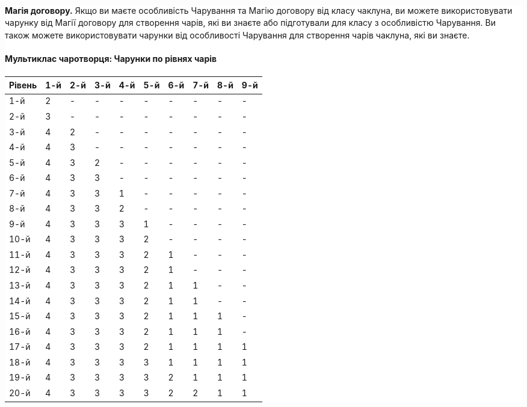 **Магія договору.** Якщо ви маєте особливість Чарування та Магію договору від класу чаклуна, ви можете використовувати чарунку від Магії договору для створення чарів, які ви знаєте або підготували для класу з особливістю Чарування. Ви також можете використовувати чарунки від особливості Чарування для створення чарів чаклуна, які ви знаєте.

#### Мультиклас чаротворця: Чарунки по рівнях чарів

| Рівень | 1-й | 2-й | 3-й | 4-й | 5-й | 6-й | 7-й | 8-й | 9-й |
| ------ | --- | --- | --- | --- | --- | --- | --- | --- | --- |
| 1-й    | 2   | -   | -   | -   | -   | -   | -   | -   | -   |
| 2-й    | 3   | -   | -   | -   | -   | -   | -   | -   | -   |
| 3-й    | 4   | 2   | -   | -   | -   | -   | -   | -   | -   |
| 4-й    | 4   | 3   | -   | -   | -   | -   | -   | -   | -   |
| 5-й    | 4   | 3   | 2   | -   | -   | -   | -   | -   | -   |
| 6-й    | 4   | 3   | 3   | -   | -   | -   | -   | -   | -   |
| 7-й    | 4   | 3   | 3   | 1   | -   | -   | -   | -   | -   |
| 8-й    | 4   | 3   | 3   | 2   | -   | -   | -   | -   | -   |
| 9-й    | 4   | 3   | 3   | 3   | 1   | -   | -   | -   | -   |
| 10-й   | 4   | 3   | 3   | 3   | 2   | -   | -   | -   | -   |
| 11-й   | 4   | 3   | 3   | 3   | 2   | 1   | -   | -   | -   |
| 12-й   | 4   | 3   | 3   | 3   | 2   | 1   | -   | -   | -   |
| 13-й   | 4   | 3   | 3   | 3   | 2   | 1   | 1   | -   | -   |
| 14-й   | 4   | 3   | 3   | 3   | 2   | 1   | 1   | -   | -   |
| 15-й   | 4   | 3   | 3   | 3   | 2   | 1   | 1   | 1   | -   |
| 16-й   | 4   | 3   | 3   | 3   | 2   | 1   | 1   | 1   | -   |
| 17-й   | 4   | 3   | 3   | 3   | 2   | 1   | 1   | 1   | 1   |
| 18-й   | 4   | 3   | 3   | 3   | 3   | 1   | 1   | 1   | 1   |
| 19-й   | 4   | 3   | 3   | 3   | 3   | 2   | 1   | 1   | 1   |
| 20-й   | 4   | 3   | 3   | 3   | 3   | 2   | 2   | 1   | 1   |
